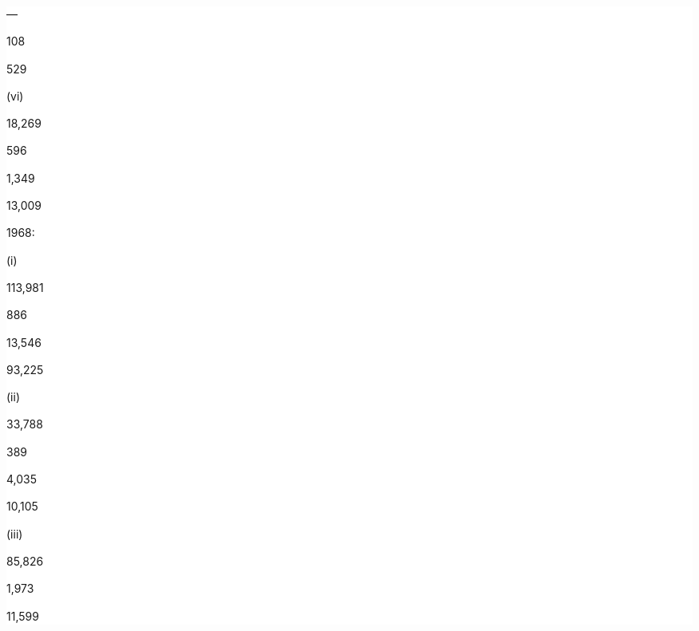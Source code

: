 <td><p>&#x2014;</p></td>

<td><p>108</p></td>

<td><p>529</p></td>

</tr>

<tr>

<td><p>(vi)</p></td>

<td><p>18,269</p></td>

<td><p>596</p></td>

<td><p>1,349</p></td>

<td><p>13,009</p></td>

</tr>

<tr>

<td colspan="5"><p>1968:</p></td>

</tr>

<tr>

<td><p>(i)</p></td>

<td><p>113,981</p></td>

<td><p>886</p></td>

<td><p>13,546</p></td>

<td><p>93,225</p></td>

</tr>

<tr>

<td><p>(ii)</p></td>

<td><p>33,788</p></td>

<td><p>389</p></td>

<td><p>4,035</p></td>

<td><p>10,105</p></td>

</tr>

<tr>

<td><p>(iii)</p></td>

<td><p>85,826</p></td>

<td><p>1,973</p></td>

<td><p>11,599</p></td>
